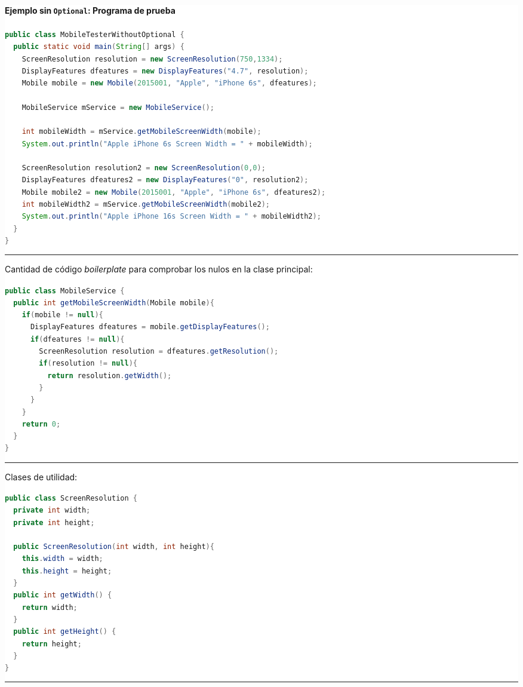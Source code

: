 
#### Ejemplo sin `Optional`: Programa de prueba

```java
public class MobileTesterWithoutOptional {
  public static void main(String[] args) {
    ScreenResolution resolution = new ScreenResolution(750,1334);
    DisplayFeatures dfeatures = new DisplayFeatures("4.7", resolution);
    Mobile mobile = new Mobile(2015001, "Apple", "iPhone 6s", dfeatures);

    MobileService mService = new MobileService();

    int mobileWidth = mService.getMobileScreenWidth(mobile);
    System.out.println("Apple iPhone 6s Screen Width = " + mobileWidth);

    ScreenResolution resolution2 = new ScreenResolution(0,0);
    DisplayFeatures dfeatures2 = new DisplayFeatures("0", resolution2);
    Mobile mobile2 = new Mobile(2015001, "Apple", "iPhone 6s", dfeatures2);
    int mobileWidth2 = mService.getMobileScreenWidth(mobile2);
    System.out.println("Apple iPhone 16s Screen Width = " + mobileWidth2);
  }
}
```

---

Cantidad de código _boilerplate_ para comprobar los nulos en la clase principal:

```java
public class MobileService {
  public int getMobileScreenWidth(Mobile mobile){
    if(mobile != null){
      DisplayFeatures dfeatures = mobile.getDisplayFeatures();
      if(dfeatures != null){
        ScreenResolution resolution = dfeatures.getResolution();
        if(resolution != null){
          return resolution.getWidth();
        }
      }
    }
    return 0;
  }
}
```

---

Clases de utilidad:

```java
public class ScreenResolution {
  private int width;
  private int height;

  public ScreenResolution(int width, int height){
    this.width = width;
    this.height = height;
  }
  public int getWidth() {
    return width;
  }
  public int getHeight() {
    return height;
  }
}
```

---
